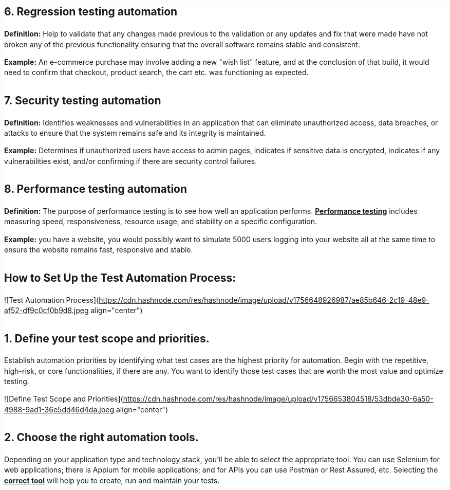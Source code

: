 ## **6.** **Regression testing automation**

**Definition:** Help to validate that any changes made previous to the validation or any updates and fix that were made have not broken any of the previous functionality ensuring that the overall software remains stable and consistent.

**Example:** An e-commerce purchase may involve adding a new "wish list" feature, and at the conclusion of that build, it would need to confirm that checkout, product search, the cart etc. was functioning as expected.

## 7\. Security testing automation

**Definition:** Identifies weaknesses and vulnerabilities in an application that can eliminate unauthorized access, data breaches, or attacks to ensure that the system remains safe and its integrity is maintained.

**Example:** Determines if unauthorized users have access to admin pages, indicates if sensitive data is encrypted, indicates if any vulnerabilities exist, and/or confirming if there are security control failures.

## **8.** **Performance testing** **automation**

**Definition:** The purpose of performance testing is to see how well an application performs. [**Performance testing**](https://keploy.io/blog/community/top-5-tools-for-performance-testing-boost-your-applications-speed) includes measuring speed, responsiveness, resource usage, and stability on a specific configuration.

**Example:** you have a website, you would possibly want to simulate 5000 users logging into your website all at the same time to ensure the website remains fast, responsive and stable.

## How to Set Up the Test Automation Process:

![Test Automation Process](https://cdn.hashnode.com/res/hashnode/image/upload/v1756648926987/ae85b646-2c19-48e9-af52-df9c0cf0b9d8.jpeg align="center")

## 1\. Define your test scope and priorities.

Establish automation priorities by identifying what test cases are the highest priority for automation. Begin with the repetitive, high-risk, or core functionalities, if there are any. You want to identify those test cases that are worth the most value and optimize testing.

![Define Test Scope and Priorities](https://cdn.hashnode.com/res/hashnode/image/upload/v1756653804518/53dbde30-6a50-4988-9ad1-36e5dd46d4da.jpeg align="center")

## 2\. Choose the right automation tools.

Depending on your application type and technology stack, you’ll be able to select the appropriate tool. You can use Selenium for web applications; there is Appium for mobile applications; and for APIs you can use Postman or Rest Assured, etc. Selecting the [**correct tool**](https://keploy.io/blog/community/top-7-test-automation-tools-boost-your-software-testing-efficiency) will help you to create, run and maintain your tests.
